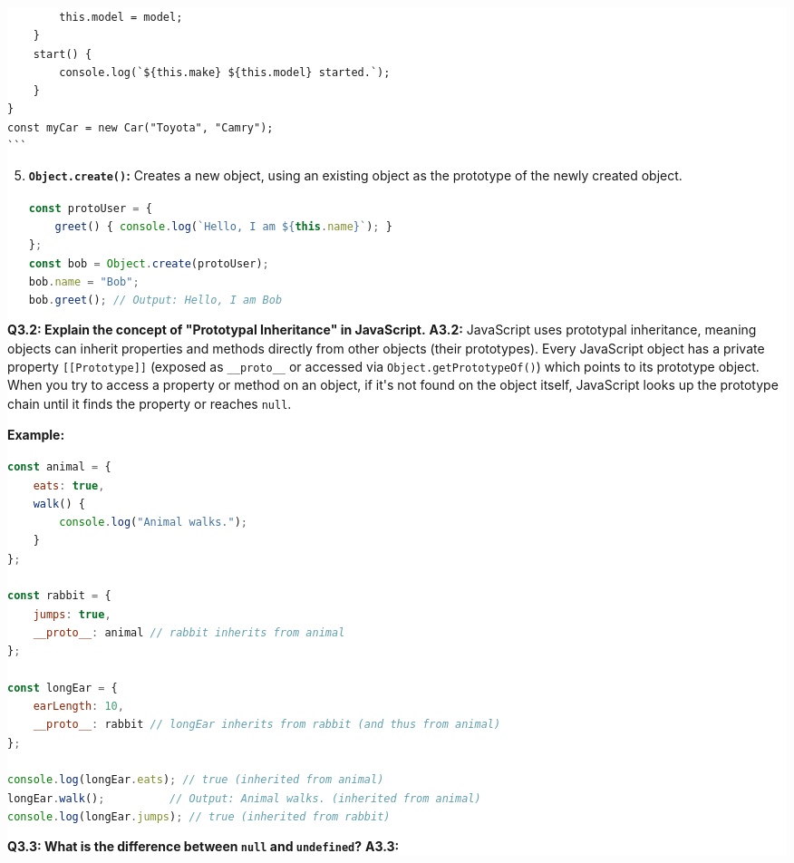             this.model = model;
        }
        start() {
            console.log(`${this.make} ${this.model} started.`);
        }
    }
    const myCar = new Car("Toyota", "Camry");
    ```
5.  **`Object.create()`:** Creates a new object, using an existing object as the prototype of the newly created object.
    ```javascript
    const protoUser = {
        greet() { console.log(`Hello, I am ${this.name}`); }
    };
    const bob = Object.create(protoUser);
    bob.name = "Bob";
    bob.greet(); // Output: Hello, I am Bob
    ```

**Q3.2: Explain the concept of "Prototypal Inheritance" in JavaScript.**
**A3.2:** JavaScript uses prototypal inheritance, meaning objects can inherit properties and methods directly from other objects (their prototypes). Every JavaScript object has a private property `[[Prototype]]` (exposed as `__proto__` or accessed via `Object.getPrototypeOf()`) which points to its prototype object. When you try to access a property or method on an object, if it's not found on the object itself, JavaScript looks up the prototype chain until it finds the property or reaches `null`.

**Example:**

```javascript
const animal = {
    eats: true,
    walk() {
        console.log("Animal walks.");
    }
};

const rabbit = {
    jumps: true,
    __proto__: animal // rabbit inherits from animal
};

const longEar = {
    earLength: 10,
    __proto__: rabbit // longEar inherits from rabbit (and thus from animal)
};

console.log(longEar.eats); // true (inherited from animal)
longEar.walk();          // Output: Animal walks. (inherited from animal)
console.log(longEar.jumps); // true (inherited from rabbit)
```

**Q3.3: What is the difference between `null` and `undefined`?**
**A3.3:**
